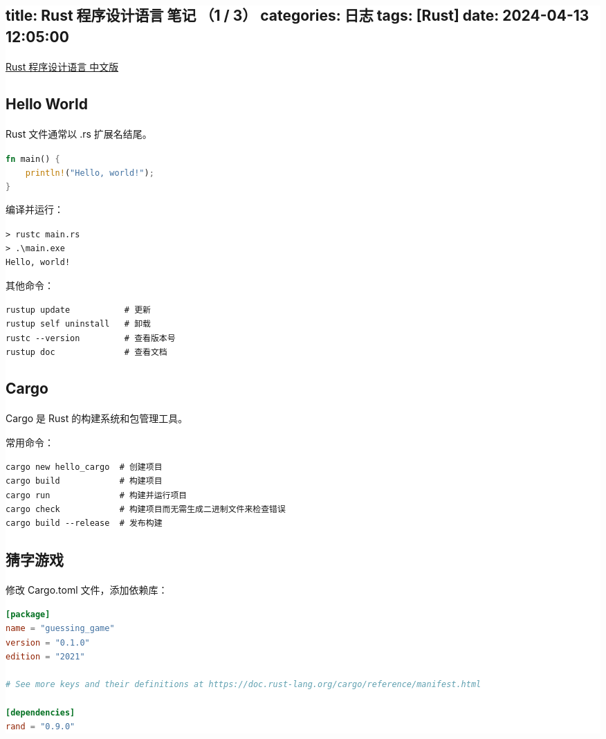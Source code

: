 title: Rust 程序设计语言 笔记 （1 / 3）
categories: 日志
tags: [Rust]
date: 2024-04-13 12:05:00
---
[Rust 程序设计语言 中文版][1]

## Hello World

Rust 文件通常以 .rs 扩展名结尾。

``` rust
fn main() {
    println!("Hello, world!");
}
```

编译并运行：

```
> rustc main.rs
> .\main.exe
Hello, world!
```

其他命令：

```
rustup update           # 更新
rustup self uninstall   # 卸载
rustc --version         # 查看版本号
rustup doc              # 查看文档
```

## Cargo

Cargo 是 Rust 的构建系统和包管理工具。

常用命令：

```
cargo new hello_cargo  # 创建项目
cargo build            # 构建项目
cargo run              # 构建并运行项目
cargo check            # 构建项目而无需生成二进制文件来检查错误
cargo build --release  # 发布构建
```



## 猜字游戏

修改 Cargo.toml 文件，添加依赖库：

``` toml
[package]
name = "guessing_game"
version = "0.1.0"
edition = "2021"

# See more keys and their definitions at https://doc.rust-lang.org/cargo/reference/manifest.html

[dependencies]
rand = "0.9.0"
```


  [1]: https://rustwiki.org/zh-CN/book/title-page.html